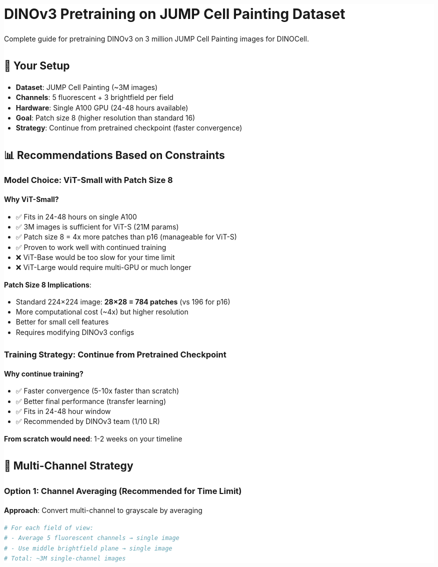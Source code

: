 # DINOv3 Pretraining on JUMP Cell Painting Dataset

Complete guide for pretraining DINOv3 on 3 million JUMP Cell Painting images for DINOCell.

## 🎯 Your Setup

- **Dataset**: JUMP Cell Painting (~3M images)
- **Channels**: 5 fluorescent + 3 brightfield per field
- **Hardware**: Single A100 GPU (24-48 hours available)
- **Goal**: Patch size 8 (higher resolution than standard 16)
- **Strategy**: Continue from pretrained checkpoint (faster convergence)

## 📊 Recommendations Based on Constraints

### Model Choice: **ViT-Small with Patch Size 8**

**Why ViT-Small?**
- ✅ Fits in 24-48 hours on single A100
- ✅ 3M images is sufficient for ViT-S (21M params)
- ✅ Patch size 8 = 4x more patches than p16 (manageable for ViT-S)
- ✅ Proven to work well with continued training
- ❌ ViT-Base would be too slow for your time limit
- ❌ ViT-Large would require multi-GPU or much longer

**Patch Size 8 Implications**:
- Standard 224×224 image: **28×28 = 784 patches** (vs 196 for p16)
- More computational cost (~4x) but higher resolution
- Better for small cell features
- Requires modifying DINOv3 configs

### Training Strategy: **Continue from Pretrained Checkpoint**

**Why continue training?**
- ✅ Faster convergence (5-10x faster than scratch)
- ✅ Better final performance (transfer learning)
- ✅ Fits in 24-48 hour window
- ✅ Recommended by DINOv3 team (1/10 LR)

**From scratch would need**: 1-2 weeks on your timeline

## 🎨 Multi-Channel Strategy

### Option 1: Channel Averaging (Recommended for Time Limit)

**Approach**: Convert multi-channel to grayscale by averaging

```python
# For each field of view:
# - Average 5 fluorescent channels → single image
# - Use middle brightfield plane → single image
# Total: ~3M single-channel images
```
